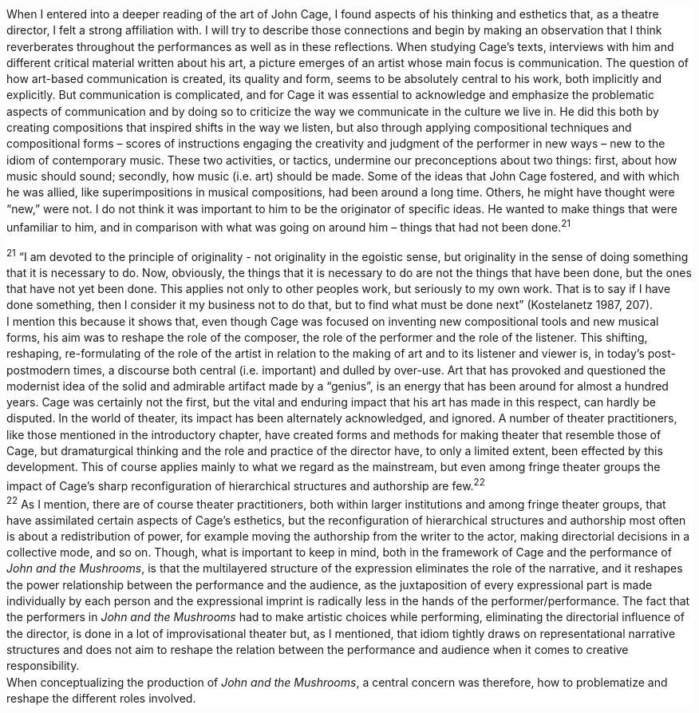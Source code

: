When I entered into a deeper reading of the art of John Cage, I found aspects of his thinking and esthetics that, as a theatre director, I felt a strong affiliation with. I will try to describe those connections and begin by making an observation that I think reverberates throughout the performances as well as in these reflections. When studying Cage’s texts, interviews with him and different critical material written about his art, a picture emerges of an artist whose main focus is communication. The question of how art-based communication is created, its quality and form, seems to be absolutely central to his work, both implicitly and explicitly. But communication is complicated, and for Cage it was essential to acknowledge and emphasize the problematic aspects of communication and by doing so to criticize the way we communicate in the culture we live in. He did this both by creating compositions that inspired shifts in the way we listen, but also through applying compositional techniques and compositional forms – scores of instructions engaging the creativity and judgment of the performer in new ways – new to the idiom of contemporary music. These two activities, or tactics, undermine our preconceptions about two things: first, about how music should sound; secondly, how music (i.e. art) should be made. Some of the ideas that John Cage fostered, and with which he was allied, like superimpositions in musical compositions, had been around a long time. Others, he might have thought were “new,” were not. I do not think it was important to him to be the originator of specific ideas. He wanted to make things that were unfamiliar to him, and in comparison with what was going on around him – things that had not been done.<sup>21</sup><div class="footnote"><sup>21</sup>  “I am devoted to the principle of originality - not originality in the egoistic sense, but originality in the sense of doing something that it is necessary to do. Now, obviously, the things that it is necessary to do are not the things that have been done, but the ones that have not yet been done. This applies not only to other peoples work, but seriously to my own work. That is to say if I have done something, then I consider it my business not to do that, but to find what must be done next” (Kostelanetz 1987, 207).</div> I mention this because it shows that, even though Cage was focused on inventing new compositional tools and new musical forms, his aim was to reshape the role of the composer, the role of the performer and the role of the listener. This shifting, reshaping, re-formulating of the role of the artist in relation to the making of art and to its listener and viewer is, in today’s post-postmodern times, a discourse both central (i.e. important) and dulled by over-use. Art that has provoked and questioned the modernist idea of the solid and admirable artifact made by a “genius”, is an energy that has been around for almost a hundred years.  Cage was certainly not the first, but the vital and enduring impact that his art has made in this respect, can hardly be disputed. In the world of theater, its impact has been alternately acknowledged, and ignored. A number of theater practitioners, like those mentioned in the introductory chapter, have created forms and methods for making theater that resemble those of Cage, but dramaturgical thinking and the role and practice of the director have, to only a limited extent, been effected by this development. This of course applies mainly to what we regard as the mainstream, but even among fringe theater groups the impact of Cage’s sharp reconfiguration of hierarchical structures and authorship are few.<sup>22</sup><div class="footnote"><sup>22</sup> As I mention, there are of course theater practitioners, both within larger institutions and among fringe theater groups, that have assimilated certain aspects of Cage’s esthetics, but the reconfiguration of hierarchical structures and authorship most often is about a redistribution of power, for example moving the authorship from the writer to the actor, making directorial decisions in a collective mode, and so on. Though, what is important to keep in mind, both in the framework of Cage and the performance of *John and the Mushrooms*, is that the multilayered structure of the expression eliminates the role of the narrative, and it reshapes the power relationship between the performance and the audience, as the juxtaposition of every expressional part is made individually by each person and the expressional imprint is radically less in the hands of the performer/performance. The fact that the performers in *John and the Mushrooms* had to make artistic choices while performing, eliminating the directorial influence of the director, is done in a lot of improvisational theater but, as I mentioned, that idiom tightly draws on representational narrative structures and does not aim to reshape the relation between the performance and audience when it comes to creative responsibility. </div> When conceptualizing the production of *John and the Mushrooms*, a central concern was therefore, how to problematize and reshape the different roles involved.
